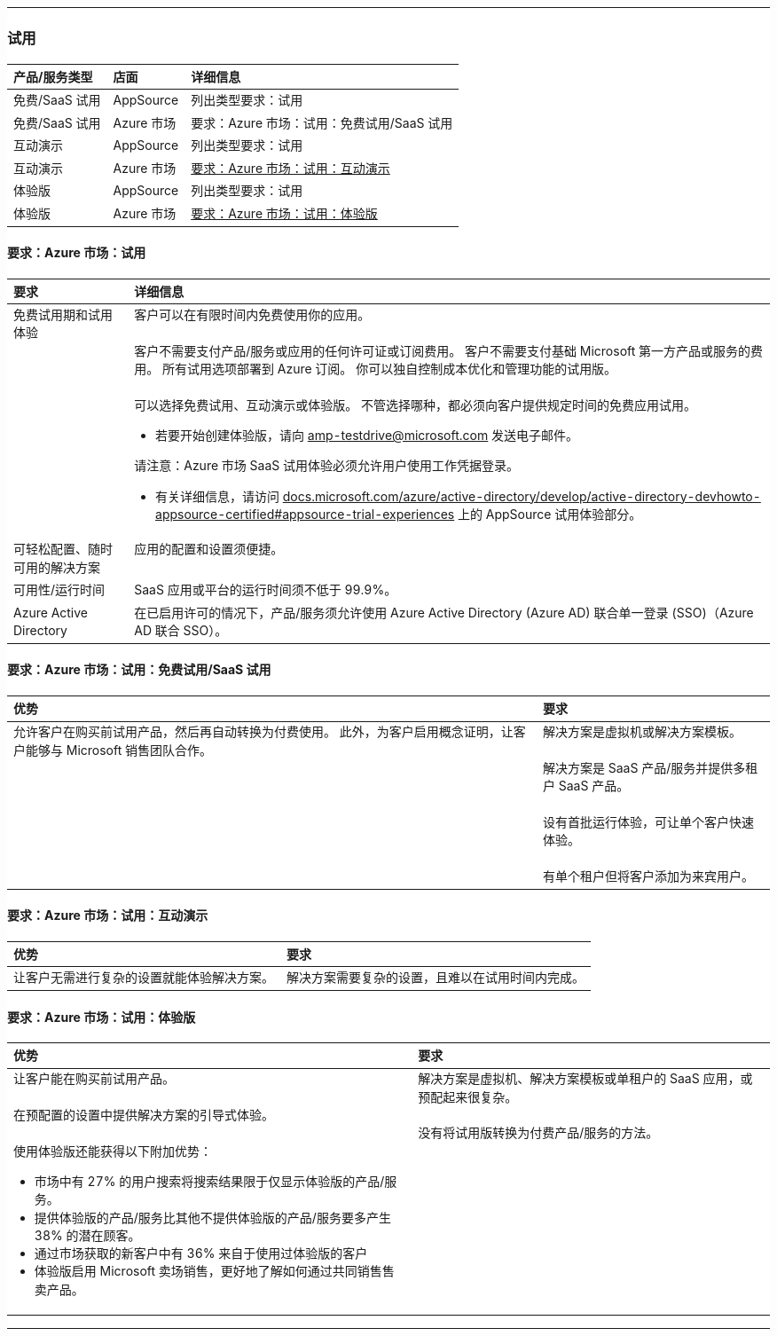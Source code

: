 

---

### <a name="trial"></a>试用  

| 产品/服务类型 | 店面 | 详细信息 |  
|:---        |:---        |:---     |  
| 免费/SaaS 试用 | AppSource | 列出类型要求：试用 |  
| 免费/SaaS 试用 | Azure 市场 | 要求：Azure 市场：试用：免费试用/SaaS 试用 |  
| 互动演示 | AppSource | 列出类型要求：试用 |  
| 互动演示 | Azure 市场 | [要求：Azure 市场：试用：互动演示](#requirements-azure-marketplace-trial-interactive-demo) |  
| 体验版 | AppSource | 列出类型要求：试用 |  
| 体验版 | Azure 市场 | [要求：Azure 市场：试用：体验版](#requirements-azure-marketplace-trial-test-drive) |  

#### <a name="requirements-azure-marketplace-trial"></a>要求：Azure 市场：试用  

| 要求 | 详细信息 |  
|:--- |:--- |  
| 免费试用期和试用体验 | 客户可以在有限时间内免费使用你的应用。<br /><br />客户不需要支付产品/服务或应用的任何许可证或订阅费用。 客户不需要支付基础 Microsoft 第一方产品或服务的费用。 所有试用选项部署到 Azure 订阅。 你可以独自控制成本优化和管理功能的试用版。<br /><br />可以选择免费试用、互动演示或体验版。 不管选择哪种，都必须向客户提供规定时间的免费应用试用。<ul> <li>若要开始创建体验版，请向 [amp-testdrive@microsoft.com](mailto:amp-testdrive@microsoft.com) 发送电子邮件。</li> </ul>请注意：Azure 市场 SaaS 试用体验必须允许用户使用工作凭据登录。<ul> <li>有关详细信息，请访问 [docs.microsoft.com/azure/active-directory/develop/active-directory-devhowto-appsource-certified#appsource-trial-experiences](https://docs.microsoft.com/azure/active-directory/develop/active-directory-devhowto-appsource-certified#appsource-trial-experiences) 上的 AppSource 试用体验部分。</li> </ul> |  
| 可轻松配置、随时可用的解决方案 | 应用的配置和设置须便捷。 |  
| 可用性/运行时间 | SaaS 应用或平台的运行时间须不低于 99.9%。 |  
| Azure Active Directory | 在已启用许可的情况下，产品/服务须允许使用 Azure Active Directory (Azure AD) 联合单一登录 (SSO)（Azure AD 联合 SSO）。 |  

#### <a name="requirements-azure-marketplace-trial-free-trial--saas-trial"></a>要求：Azure 市场：试用：免费试用/SaaS 试用  

| 优势 | 要求 |  
|:--- |:--- |  
| 允许客户在购买前试用产品，然后再自动转换为付费使用。 此外，为客户启用概念证明，让客户能够与 Microsoft 销售团队合作。 | 解决方案是虚拟机或解决方案模板。<br /><br />解决方案是 SaaS 产品/服务并提供多租户 SaaS 产品。<br /><br />设有首批运行体验，可让单个客户快速体验。<br /><br />有单个租户但将客户添加为来宾用户。 |  

#### <a name="requirements-azure-marketplace-trial-interactive-demo"></a>要求：Azure 市场：试用：互动演示  

| 优势 | 要求 |  
|:--- |:--- |  
| 让客户无需进行复杂的设置就能体验解决方案。 | 解决方案需要复杂的设置，且难以在试用时间内完成。 |  

#### <a name="requirements-azure-marketplace-trial-test-drive"></a>要求：Azure 市场：试用：体验版  

| 优势 | 要求 |  
|:--- |:--- |  
| 让客户能在购买前试用产品。<br /><br />在预配置的设置中提供解决方案的引导式体验。<br /><br />使用体验版还能获得以下附加优势：<ul> <li>市场中有 27% 的用户搜索将搜索结果限于仅显示体验版的产品/服务。</li> <li>提供体验版的产品/服务比其他不提供体验版的产品/服务要多产生 38% 的潜在顾客。</li> <li>通过市场获取的新客户中有 36% 来自于使用过体验版的客户</li> <li>体验版启用 Microsoft 卖场销售，更好地了解如何通过共同销售售卖产品。</li> </ul> | 解决方案是虚拟机、解决方案模板或单租户的 SaaS 应用，或预配起来很复杂。 <br /><br />没有将试用版转换为付费产品/服务的方法。 |  

---